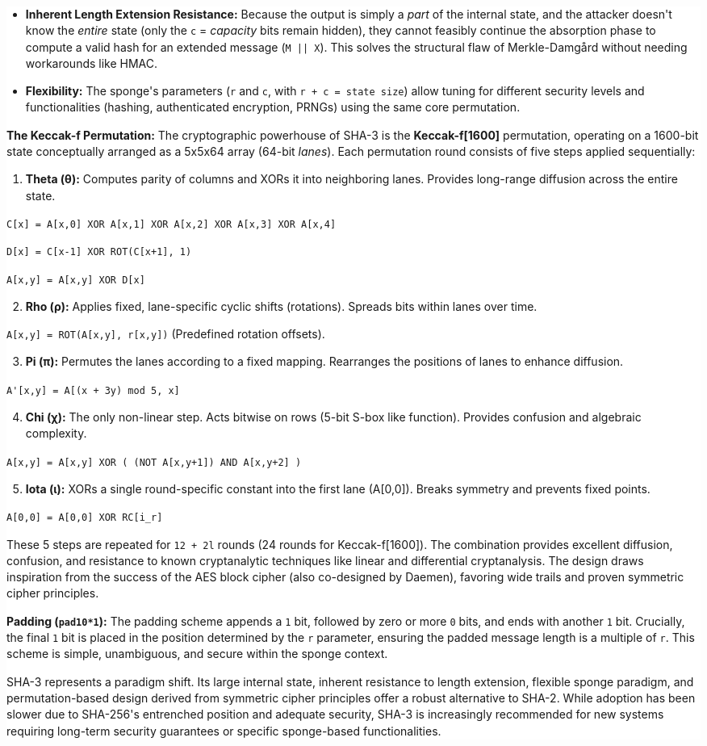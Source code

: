 *   **Inherent Length Extension Resistance:** Because the output is simply a *part* of the internal state, and the attacker doesn't know the *entire* state (only the `c` = *capacity* bits remain hidden), they cannot feasibly continue the absorption phase to compute a valid hash for an extended message (`M || X`). This solves the structural flaw of Merkle-Damgård without needing workarounds like HMAC.

*   **Flexibility:** The sponge's parameters (`r` and `c`, with `r + c = state size`) allow tuning for different security levels and functionalities (hashing, authenticated encryption, PRNGs) using the same core permutation.

**The Keccak-f Permutation:** The cryptographic powerhouse of SHA-3 is the **Keccak-f[1600]** permutation, operating on a 1600-bit state conceptually arranged as a 5x5x64 array (64-bit *lanes*). Each permutation round consists of five steps applied sequentially:

1.  **Theta (θ):** Computes parity of columns and XORs it into neighboring lanes. Provides long-range diffusion across the entire state.

`C[x] = A[x,0] XOR A[x,1] XOR A[x,2] XOR A[x,3] XOR A[x,4]`

`D[x] = C[x-1] XOR ROT(C[x+1], 1)`

`A[x,y] = A[x,y] XOR D[x]`

2.  **Rho (ρ):** Applies fixed, lane-specific cyclic shifts (rotations). Spreads bits within lanes over time.

`A[x,y] = ROT(A[x,y], r[x,y])` (Predefined rotation offsets).

3.  **Pi (π):** Permutes the lanes according to a fixed mapping. Rearranges the positions of lanes to enhance diffusion.

`A'[x,y] = A[(x + 3y) mod 5, x]`

4.  **Chi (χ):** The only non-linear step. Acts bitwise on rows (5-bit S-box like function). Provides confusion and algebraic complexity.

`A[x,y] = A[x,y] XOR ( (NOT A[x,y+1]) AND A[x,y+2] )`

5.  **Iota (ι):** XORs a single round-specific constant into the first lane (A[0,0]). Breaks symmetry and prevents fixed points.

`A[0,0] = A[0,0] XOR RC[i_r]`

These 5 steps are repeated for `12 + 2l` rounds (24 rounds for Keccak-f[1600]). The combination provides excellent diffusion, confusion, and resistance to known cryptanalytic techniques like linear and differential cryptanalysis. The design draws inspiration from the success of the AES block cipher (also co-designed by Daemen), favoring wide trails and proven symmetric cipher principles.

**Padding (`pad10*1`):** The padding scheme appends a `1` bit, followed by zero or more `0` bits, and ends with another `1` bit. Crucially, the final `1` bit is placed in the position determined by the `r` parameter, ensuring the padded message length is a multiple of `r`. This scheme is simple, unambiguous, and secure within the sponge context.

SHA-3 represents a paradigm shift. Its large internal state, inherent resistance to length extension, flexible sponge paradigm, and permutation-based design derived from symmetric cipher principles offer a robust alternative to SHA-2. While adoption has been slower due to SHA-256's entrenched position and adequate security, SHA-3 is increasingly recommended for new systems requiring long-term security guarantees or specific sponge-based functionalities.
